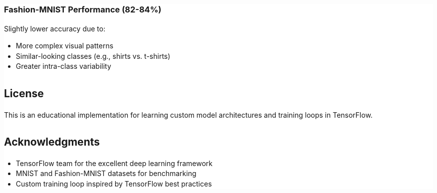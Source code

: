 ### Fashion-MNIST Performance (82-84%)
Slightly lower accuracy due to:
- More complex visual patterns
- Similar-looking classes (e.g., shirts vs. t-shirts)
- Greater intra-class variability

## License

This is an educational implementation for learning custom model architectures and training loops in TensorFlow.

## Acknowledgments

- TensorFlow team for the excellent deep learning framework
- MNIST and Fashion-MNIST datasets for benchmarking
- Custom training loop inspired by TensorFlow best practices
